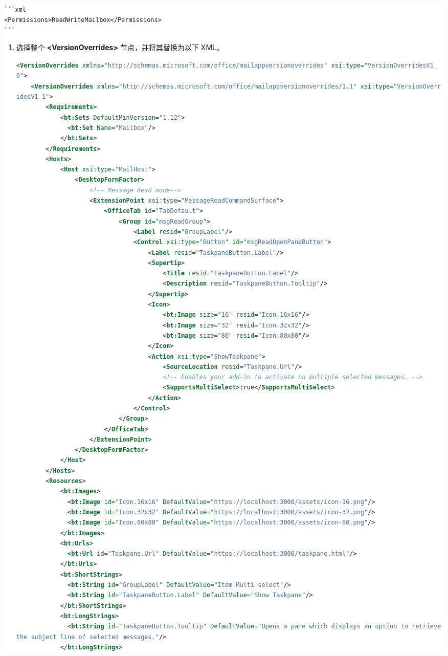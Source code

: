     ```xml
    <Permissions>ReadWriteMailbox</Permissions>
    ```

1. 选择整个 **\<VersionOverrides\>** 节点，并将其替换为以下 XML。

    ```xml
    <VersionOverrides xmlns="http://schemas.microsoft.com/office/mailappversionoverrides" xsi:type="VersionOverridesV1_0">
        <VersionOverrides xmlns="http://schemas.microsoft.com/office/mailappversionoverrides/1.1" xsi:type="VersionOverridesV1_1">
            <Requirements>
                <bt:Sets DefaultMinVersion="1.12">
                  <bt:Set Name="Mailbox"/>
                </bt:Sets>
            </Requirements>
            <Hosts>
                <Host xsi:type="MailHost">
                    <DesktopFormFactor>
                        <!-- Message Read mode-->
                        <ExtensionPoint xsi:type="MessageReadCommandSurface">
                            <OfficeTab id="TabDefault">
                                <Group id="msgReadGroup">
                                    <Label resid="GroupLabel"/>
                                    <Control xsi:type="Button" id="msgReadOpenPaneButton">
                                        <Label resid="TaskpaneButton.Label"/>
                                        <Supertip>
                                            <Title resid="TaskpaneButton.Label"/>
                                            <Description resid="TaskpaneButton.Tooltip"/>
                                        </Supertip>
                                        <Icon>
                                            <bt:Image size="16" resid="Icon.16x16"/>
                                            <bt:Image size="32" resid="Icon.32x32"/>
                                            <bt:Image size="80" resid="Icon.80x80"/>
                                        </Icon>
                                        <Action xsi:type="ShowTaskpane">
                                            <SourceLocation resid="Taskpane.Url"/>
                                            <!-- Enables your add-in to activate on multiple selected messages. -->
                                            <SupportsMultiSelect>true</SupportsMultiSelect>
                                        </Action>
                                    </Control>
                                </Group>
                            </OfficeTab>
                        </ExtensionPoint>
                    </DesktopFormFactor>
                </Host>
            </Hosts>
            <Resources>
                <bt:Images>
                  <bt:Image id="Icon.16x16" DefaultValue="https://localhost:3000/assets/icon-16.png"/>
                  <bt:Image id="Icon.32x32" DefaultValue="https://localhost:3000/assets/icon-32.png"/>
                  <bt:Image id="Icon.80x80" DefaultValue="https://localhost:3000/assets/icon-80.png"/>
                </bt:Images>
                <bt:Urls>
                  <bt:Url id="Taskpane.Url" DefaultValue="https://localhost:3000/taskpane.html"/>
                </bt:Urls>
                <bt:ShortStrings>
                  <bt:String id="GroupLabel" DefaultValue="Item Multi-select"/>
                  <bt:String id="TaskpaneButton.Label" DefaultValue="Show Taskpane"/>
                </bt:ShortStrings>
                <bt:LongStrings>
                  <bt:String id="TaskpaneButton.Tooltip" DefaultValue="Opens a pane which displays an option to retrieve the subject line of selected messages."/>
                </bt:LongStrings>
